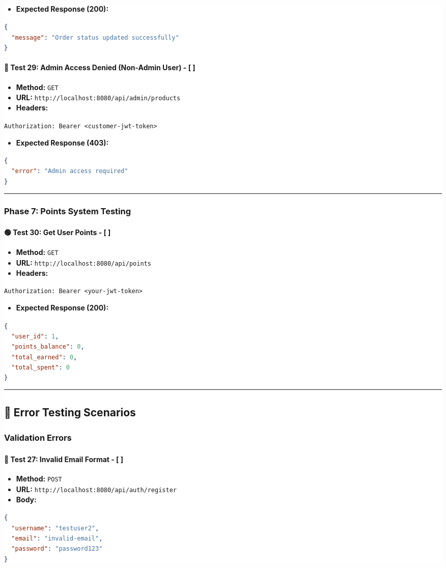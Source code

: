 ```json
```
- **Expected Response (200):**
```json
{
  "message": "Order status updated successfully"
}
```

#### 🔴 **Test 29: Admin Access Denied (Non-Admin User)** - [ ]
- **Method:** `GET`
- **URL:** `http://localhost:8080/api/admin/products`
- **Headers:**
```
Authorization: Bearer <customer-jwt-token>
```
- **Expected Response (403):**
```json
{
  "error": "Admin access required"
}
```

---

### **Phase 7: Points System Testing**

#### 🟢 **Test 30: Get User Points** - [ ]
- **Method:** `GET`
- **URL:** `http://localhost:8080/api/points`
- **Headers:**
```
Authorization: Bearer <your-jwt-token>
```
- **Expected Response (200):**
```json
{
  "user_id": 1,
  "points_balance": 0,
  "total_earned": 0,
  "total_spent": 0
}
```

---

## 🔧 **Error Testing Scenarios**

### **Validation Errors**

#### 🔴 **Test 27: Invalid Email Format** - [ ]
- **Method:** `POST`
- **URL:** `http://localhost:8080/api/auth/register`
- **Body:**
```json
{
  "username": "testuser2",
  "email": "invalid-email",
  "password": "password123"
}
```
